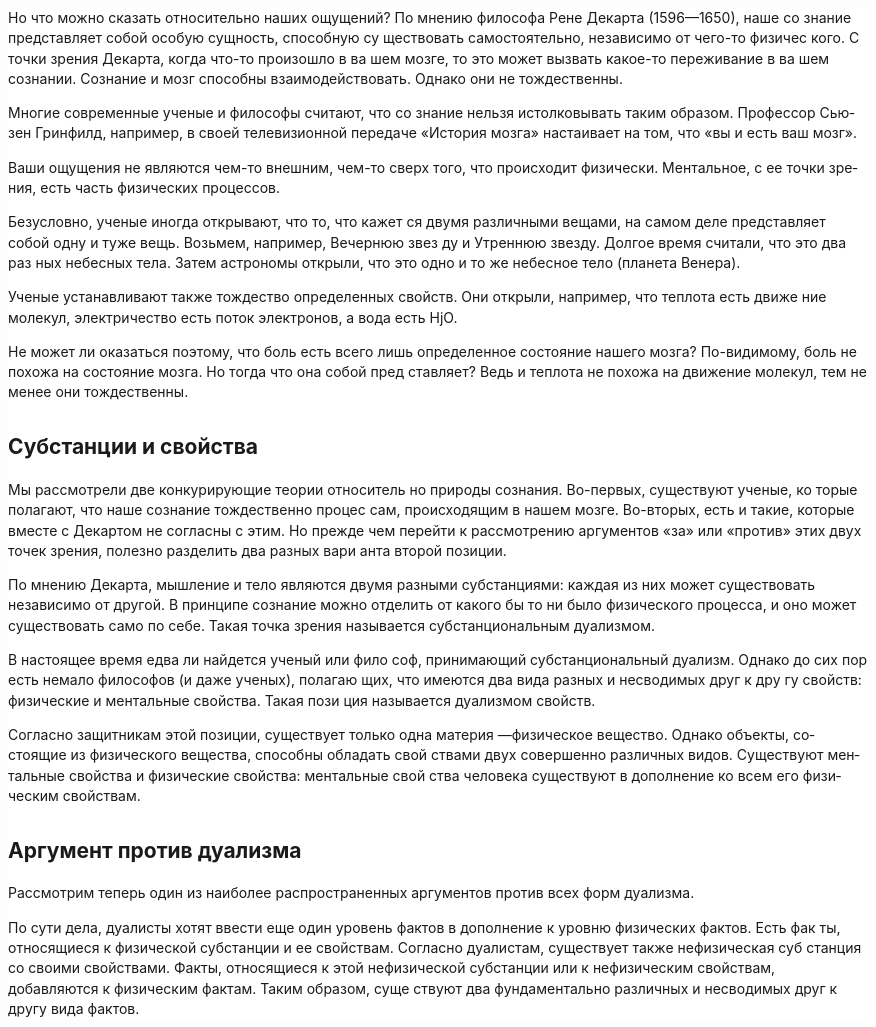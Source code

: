 Но что можно сказать относительно наших ощущений? По мнению философа Рене Декарта (1596—1650), наше со­ знание представляет собой особую сущность, способную су­ ществовать самостоятельно, независимо от чего-то физичес­ кого. С точки зрения Декарта, когда что-то произошло в ва­ шем мозге, то это может вызвать какое-то переживание в ва­ шем сознании. Сознание и мозг способны взаимодействовать. Однако они не тождественны.

Многие современные ученые и философы считают, что со­ знание нельзя истолковывать таким образом. Профессор Сью­ зен Гринфилд, например, в своей телевизионной передаче «История мозга» настаивает на том, что «вы и есть ваш мозг».

Ваши ощущения не являются чем-то внешним, чем-то сверх того, что происходит физически. Ментальное, с ее точки зре­ ния, есть часть физических процессов.

Безусловно, ученые иногда открывают, что то, что кажет­ ся двумя различными вещами, на самом деле представляет собой одну и туже вещь. Возьмем, например, Вечернюю звез­ ду и Утреннюю звезду. Долгое время считали, что это два раз­ ных небесных тела. Затем астрономы открыли, что это одно и то же небесное тело (планета Венера).

Ученые устанавливают также тождество определенных свойств. Они открыли, например, что теплота есть движе­ ние молекул, электричество есть поток электронов, а вода есть HjO.

Не может ли оказаться поэтому, что боль есть всего лишь определенное состояние нашего мозга? По-видимому, боль не похожа на состояние мозга. Но тогда что она собой пред­ ставляет? Ведь и теплота не похожа на движение молекул, тем не менее они тождественны.

## Субстанции и свойства

Мы рассмотрели две конкурирующие теории относитель­ но природы сознания. Во-первых, существуют ученые, ко­ торые полагают, что наше сознание тождественно процес­ сам, происходящим в нашем мозге. Во-вторых, есть и такие, которые вместе с Декартом не согласны с этим. Но прежде чем перейти к рассмотрению аргументов «за» или «против» этих двух точек зрения, полезно разделить два разных вари­ анта второй позиции.

По мнению Декарта, мышление и тело являются двумя разными субстанциями: каждая из них может существовать независимо от другой. В принципе сознание можно отделить от какого бы то ни было физического процесса, и оно может существовать само по себе. Такая точка зрения называется субстанциональным дуализмом.

В настоящее время едва ли найдется ученый или фило­ соф, принимающий субстанциональный дуализм. Однако до сих пор есть немало философов (и даже ученых), полагаю­ щих, что имеются два вида разных и несводимых друг к дру­ гу свойств: физические и ментальные свойства. Такая пози­ ция называется дуализмом свойств.

Согласно защитникам этой позиции, существует только одна материя —физическое вещество. Однако объекты, со­ стоящие из физического вещества, способны обладать свой­ ствами двух совершенно различных видов. Существуют мен­тальные свойства и физические свойства: ментальные свой­ ства человека существуют в дополнение ко всем его физи­ ческим свойствам.

## Аргумент против дуализма

Рассмотрим теперь один из наиболее распространенных аргументов против всех форм дуализма.

По сути дела, дуалисты хотят ввести еще один уровень фактов в дополнение к уровню физических фактов. Есть фак­ ты, относящиеся к физической субстанции и ее свойствам. Согласно дуалистам, существует также нефизическая суб­ станция со своими свойствами. Факты, относящиеся к этой нефизической субстанции или к нефизическим свойствам, добавляются к физическим фактам. Таким образом, суще­ ствуют два фундаментально различных и несводимых друг к другу вида фактов.
